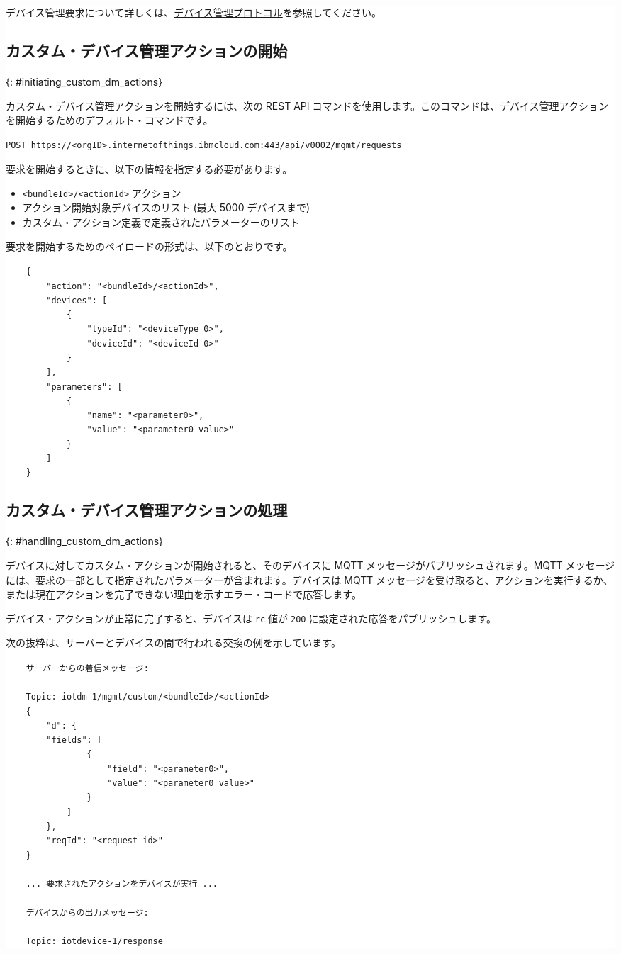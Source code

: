 デバイス管理要求について詳しくは、[デバイス管理プロトコル](index.html)を参照してください。

## カスタム・デバイス管理アクションの開始
{: #initiating_custom_dm_actions}

カスタム・デバイス管理アクションを開始するには、次の REST API コマンドを使用します。このコマンドは、デバイス管理アクションを開始するためのデフォルト・コマンドです。

`POST https://<orgID>.internetofthings.ibmcloud.com:443/api/v0002/mgmt/requests`

要求を開始するときに、以下の情報を指定する必要があります。

- ``<bundleId>/<actionId>`` アクション
- アクション開始対象デバイスのリスト (最大 5000 デバイスまで)
- カスタム・アクション定義で定義されたパラメーターのリスト

要求を開始するためのペイロードの形式は、以下のとおりです。

```
	{
		"action": "<bundleId>/<actionId>",
		"devices": [
			{
				"typeId": "<deviceType 0>",
				"deviceId": "<deviceId 0>"
			}
		],
		"parameters": [
			{
				"name": "<parameter0>",
				"value": "<parameter0 value>"
			}
		]
	}

```


## カスタム・デバイス管理アクションの処理
{: #handling_custom_dm_actions}

デバイスに対してカスタム・アクションが開始されると、そのデバイスに MQTT メッセージがパブリッシュされます。MQTT メッセージには、要求の一部として指定されたパラメーターが含まれます。デバイスは MQTT メッセージを受け取ると、アクションを実行するか、または現在アクションを完了できない理由を示すエラー・コードで応答します。

デバイス・アクションが正常に完了すると、デバイスは ``rc`` 値が ``200`` に設定された応答をパブリッシュします。

次の抜粋は、サーバーとデバイスの間で行われる交換の例を示しています。

```
	サーバーからの着信メッセージ:

	Topic: iotdm-1/mgmt/custom/<bundleId>/<actionId>
	{
		"d": {
		"fields": [
				{
					"field": "<parameter0>",
					"value": "<parameter0 value>"
				}
			]
		},
		"reqId": "<request id>"
	}

	... 要求されたアクションをデバイスが実行 ...

	デバイスからの出力メッセージ:

	Topic: iotdevice-1/response
```